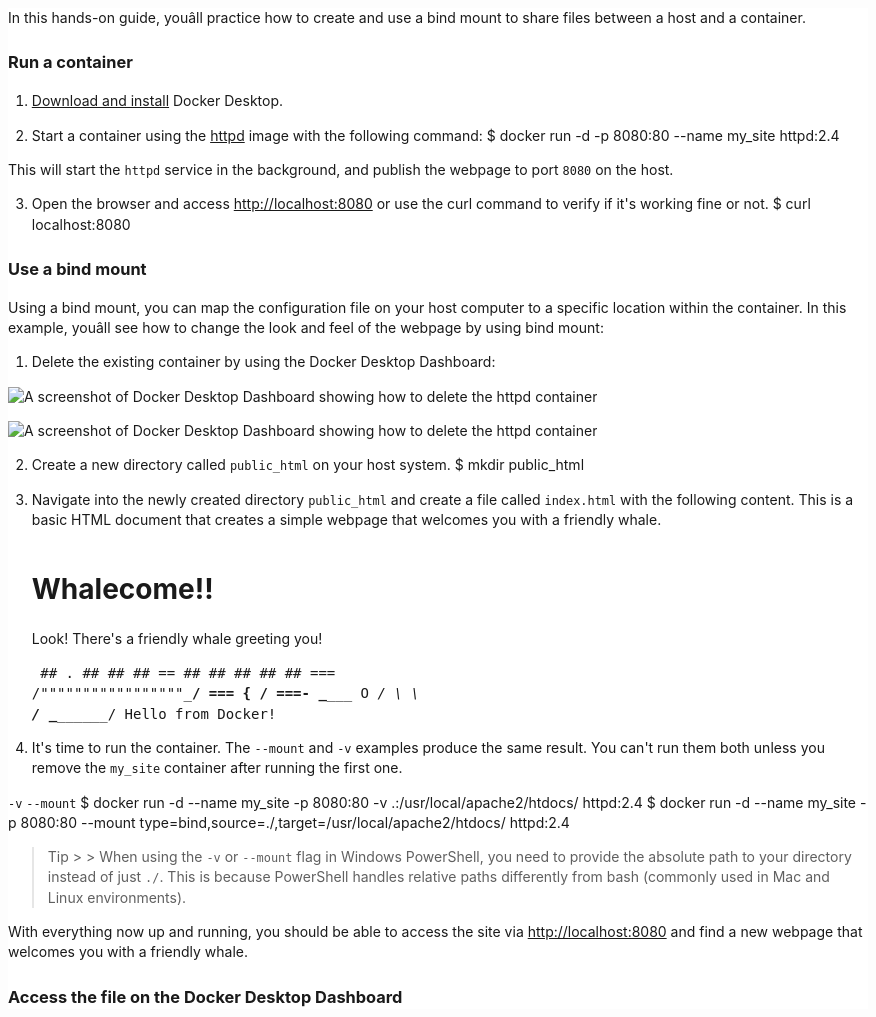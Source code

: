 In this hands-on guide, youâll practice how to create and use a bind mount to share files between a host and a container.

### Run a container

  1. [Download and install](https://docs.docker.com/get-started/get-docker/) Docker Desktop.

  2. Start a container using the [httpd](https://hub.docker.com/_/httpd) image with the following command:                    $ docker run -d -p 8080:80 --name my_site httpd:2.4          

This will start the `httpd` service in the background, and publish the webpage to port `8080` on the host.

  3. Open the browser and access <http://localhost:8080> or use the curl command to verify if it's working fine or not.                    $ curl localhost:8080          

### Use a bind mount

Using a bind mount, you can map the configuration file on your host computer to a specific location within the container. In this example, youâll see how to change the look and feel of the webpage by using bind mount:

  1. Delete the existing container by using the Docker Desktop Dashboard:

![A screenshot of Docker Desktop Dashboard showing how to delete the httpd container](https://docs.docker.com/get-started/docker-concepts/running-containers/images/delete-httpd-container.webp)

![A screenshot of Docker Desktop Dashboard showing how to delete the httpd container](https://docs.docker.com/get-started/docker-concepts/running-containers/images/delete-httpd-container.webp)

  2. Create a new directory called `public_html` on your host system.                    $ mkdir public_html          

  3. Navigate into the newly created directory `public_html` and create a file called `index.html` with the following content. This is a basic HTML document that creates a simple webpage that welcomes you with a friendly whale.                    <!DOCTYPE html>          <html lang="en">          <head>          <meta charset="UTF-8">          <title> My Website with a Whale & Docker!</title>          </head>          <body>          <h1>Whalecome!!</h1>          <p>Look! There's a friendly whale greeting you!</p>          <pre id="docker-art">             ##         .            ## ## ##        ==           ## ## ## ## ##    ===           /"""""""""""""""""\___/ ===          {                       /  ===-          \______ O           __/          \    \         __/           \____\_______/                    Hello from Docker!          </pre>          </body>          </html>

  4. It's time to run the container. The `--mount` and `-v` examples produce the same result. You can't run them both unless you remove the `my_site` container after running the first one.

`-v` `--mount`                    $ docker run -d --name my_site -p 8080:80 -v .:/usr/local/apache2/htdocs/ httpd:2.4                              $ docker run -d --name my_site -p 8080:80 --mount type=bind,source=./,target=/usr/local/apache2/htdocs/ httpd:2.4          

> Tip >  > When using the `-v` or `--mount` flag in Windows PowerShell, you need to provide the absolute path to your directory instead of just `./`. This is because PowerShell handles relative paths differently from bash \(commonly used in Mac and Linux environments\).

With everything now up and running, you should be able to access the site via <http://localhost:8080> and find a new webpage that welcomes you with a friendly whale.

### Access the file on the Docker Desktop Dashboard
